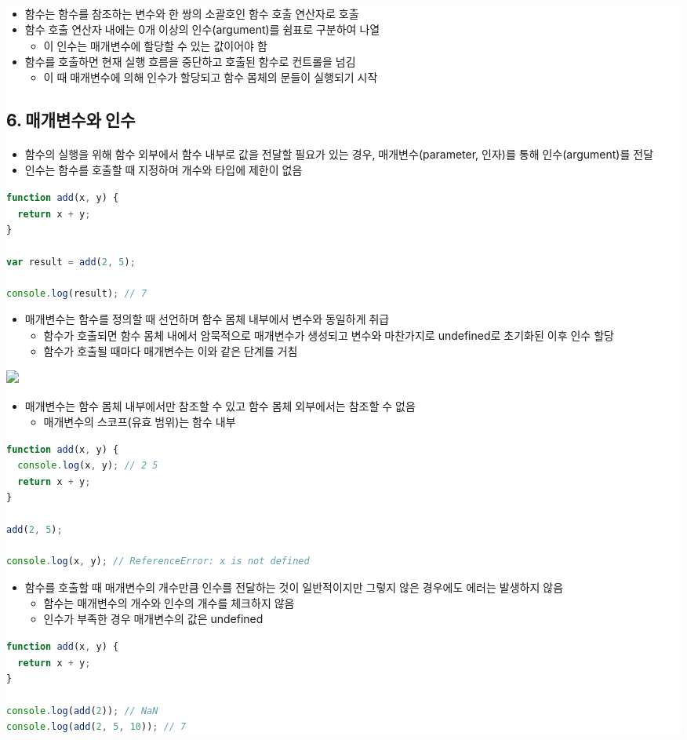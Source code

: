 - 함수는 함수를 참조하는 변수와 한 쌍의 소괄호인 함수 호출 연산자로 호출
- 함수 호출 연산자 내에는 0개 이상의 인수(argument)를 쉼표로 구분하여 나열
  - 이 인수는 매개변수에 할당할 수 있는 값이어야 함
- 함수를 호출하면 현재 실행 흐름을 중단하고 호출된 함수로 컨트롤을 넘김
  - 이 때 매개변수에 의해 인수가 할당되고 함수 몸체의 문들이 실행되기 시작



## 6. 매개변수와 인수

- 함수의 실행을 위해 함수 외부에서 함수 내부로 값을 전달할 필요가 있는 경우, 매개변수(parameter, 인자)를 통해 인수(argument)를 전달
- 인수는 함수를 호출할 때 지정하며 개수와 타입에 제한이 없음

```javascript
function add(x, y) {
  return x + y;
}

var result = add(2, 5);

console.log(result); // 7
```

- 매개변수는 함수를 정의할 때 선언하며 함수 몸체 내부에서 변수와 동일하게 취급
  - 함수가 호출되면 함수 몸체 내에서 암묵적으로 매개변수가 생성되고 변수와 마찬가지로 undefined로 초기화된 이후 인수 할당
  - 함수가 호출될 때마다 매개변수는 이와 같은 단계를 거침

![](https://poiemaweb.com/assets/fs-images/11-5.png)

- 매개변수는 함수 몸체 내부에서만 참조할 수 있고 함수 몸체 외부에서는 참조할 수 없음
  - 매개변수의 스코프(유효 범위)는 함수 내부

```javascript
function add(x, y) {
  console.log(x, y); // 2 5
  return x + y;
}

add(2, 5);

console.log(x, y); // ReferenceError: x is not defined
```

- 함수를 호출할 때 매개변수의 개수만큼 인수를 전달하는 것이 일반적이지만 그렇지 않은 경우에도 에러는 발생하지 않음
  - 함수는 매개변수의 개수와 인수의 개수를 체크하지 않음
  - 인수가 부족한 경우 매개변수의 값은 undefined

```javascript
function add(x, y) {
  return x + y;
}

console.log(add(2)); // NaN
console.log(add(2, 5, 10)); // 7
```
